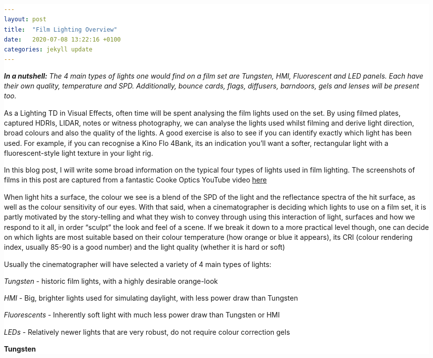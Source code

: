 ```yaml
---
layout: post
title:  "Film Lighting Overview"
date:   2020-07-08 13:22:16 +0100
categories: jekyll update
---
```



*__In a nutshell:__ The 4 main types of lights one would find on a film set are Tungsten, HMI, Fluorescent and LED panels. Each have their own quality, temperature and SPD. Additionally, bounce cards, flags, diffusers, barndoors, gels and lenses will be present too.*

As a Lighting TD in Visual Effects, often time will be spent analysing the film lights used on the set. By using filmed plates, captured HDRIs, LIDAR, notes or witness photography, we can analyse the lights used whilst filming and derive light direction, broad colours and also the quality of the lights. A good exercise is also to see if you can identify exactly which light has been used. For example, if you can recognise a Kino Flo 4Bank, its an indication you’ll want a softer, rectangular light with a fluorescent-style light texture in your light rig.

In this blog post, I will write some broad information on the typical four types of lights used in film lighting. The screenshots of films in this post are captured from a fantastic Cooke Optics YouTube video [here](https://youtu.be/3JL3Du82mdc)

When light hits a surface, the colour we see is a blend of the SPD of the light and the reflectance spectra of the hit surface, as well as the colour sensitivity of our eyes. With that said, when a cinematographer is deciding which lights to use on a film set, it is partly motivated by the story-telling and what they wish to convey through using this interaction of light, surfaces and how we respond to it all, in order “sculpt” the look and feel of a scene. If we break it down to a more practical level though, one can decide on which lights are most suitable based on their colour temperature (how orange or blue it appears), its CRI (colour rendering index, usually 85-90 is a good number) and the light quality (whether it is hard or soft)


Usually the cinematographer will have selected a variety of 4 main types of lights:

*Tungsten* - historic film lights, with a highly desirable orange-look

*HMI* - Big, brighter lights used for simulating daylight, with less power draw than Tungsten

*Fluorescents* - Inherently soft light with much less power draw than Tungsten or HMI

*LEDs* - Relatively newer lights that are very robust, do not require colour correction gels



**Tungsten**

